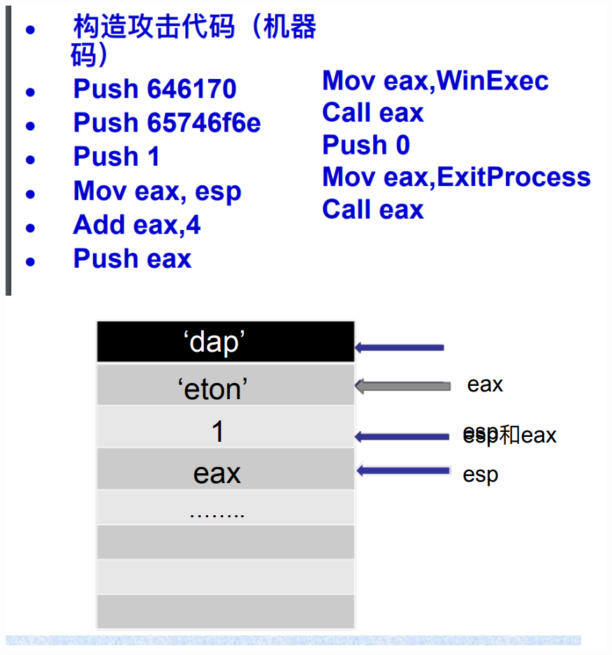 ![image-20250101210457412](./2024病毒原理复习.assets/image-20250101210457412.png)



![image-20250101210516995](./2024病毒原理复习.assets/image-20250101210516995.png)


